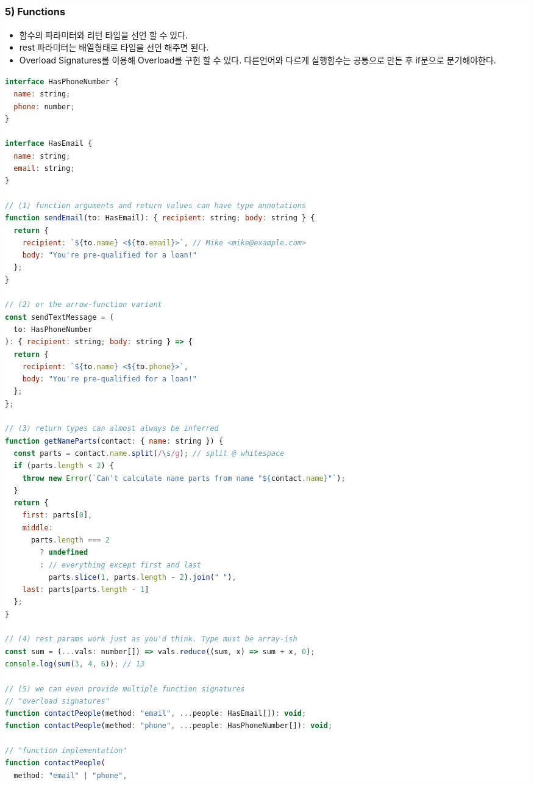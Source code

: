 ### 5) Functions

- 함수의 파라미터와 리턴 타입을 선언 할 수 있다.
- rest 파라미터는 배열형태로 타입을 선언 해주면 된다.
- Overload Signatures를 이용해 Overload를 구현 할 수 있다. 다른언어와 다르게 실행함수는 공통으로 만든 후 if문으로 분기해야한다.

```js
interface HasPhoneNumber {
  name: string;
  phone: number;
}

interface HasEmail {
  name: string;
  email: string;
}

// (1) function arguments and return values can have type annotations
function sendEmail(to: HasEmail): { recipient: string; body: string } {
  return {
    recipient: `${to.name} <${to.email}>`, // Mike <mike@example.com>
    body: "You're pre-qualified for a loan!"
  };
}

// (2) or the arrow-function variant
const sendTextMessage = (
  to: HasPhoneNumber
): { recipient: string; body: string } => {
  return {
    recipient: `${to.name} <${to.phone}>`,
    body: "You're pre-qualified for a loan!"
  };
};

// (3) return types can almost always be inferred
function getNameParts(contact: { name: string }) {
  const parts = contact.name.split(/\s/g); // split @ whitespace
  if (parts.length < 2) {
    throw new Error(`Can't calculate name parts from name "${contact.name}"`);
  }
  return {
    first: parts[0],
    middle:
      parts.length === 2
        ? undefined
        : // everything except first and last
          parts.slice(1, parts.length - 2).join(" "),
    last: parts[parts.length - 1]
  };
}

// (4) rest params work just as you'd think. Type must be array-ish
const sum = (...vals: number[]) => vals.reduce((sum, x) => sum + x, 0);
console.log(sum(3, 4, 6)); // 13

// (5) we can even provide multiple function signatures
// "overload signatures"
function contactPeople(method: "email", ...people: HasEmail[]): void;
function contactPeople(method: "phone", ...people: HasPhoneNumber[]): void;

// "function implementation"
function contactPeople(
  method: "email" | "phone",
```